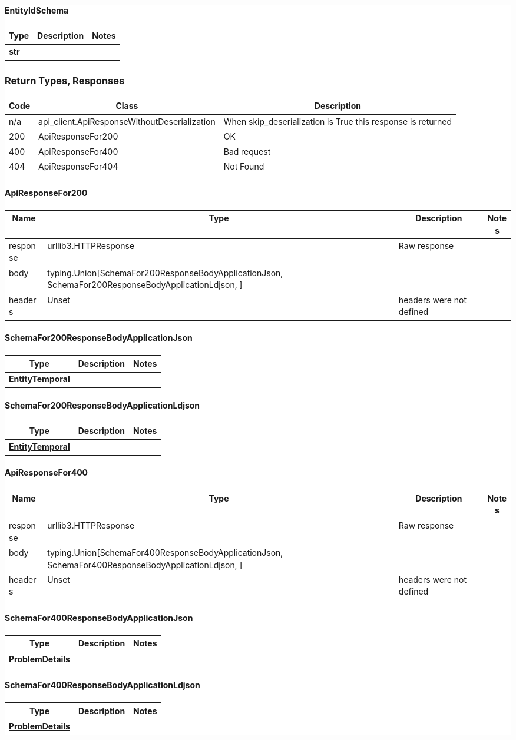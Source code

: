 #### EntityIdSchema

Type | Description | Notes
------------- | ------------- | -------------
**str** |  | 

### Return Types, Responses

Code | Class | Description
------------- | ------------- | -------------
n/a | api_client.ApiResponseWithoutDeserialization | When skip_deserialization is True this response is returned
200 | ApiResponseFor200 | OK
400 | ApiResponseFor400 | Bad request
404 | ApiResponseFor404 | Not Found

#### ApiResponseFor200
Name | Type | Description  | Notes
------------- | ------------- | ------------- | -------------
response | urllib3.HTTPResponse | Raw response |
body | typing.Union[SchemaFor200ResponseBodyApplicationJson, SchemaFor200ResponseBodyApplicationLdjson, ] |  |
headers | Unset | headers were not defined |

#### SchemaFor200ResponseBodyApplicationJson
Type | Description  | Notes
------------- | ------------- | -------------
[**EntityTemporal**](EntityTemporal.md) |  | 


#### SchemaFor200ResponseBodyApplicationLdjson
Type | Description  | Notes
------------- | ------------- | -------------
[**EntityTemporal**](EntityTemporal.md) |  | 


#### ApiResponseFor400
Name | Type | Description  | Notes
------------- | ------------- | ------------- | -------------
response | urllib3.HTTPResponse | Raw response |
body | typing.Union[SchemaFor400ResponseBodyApplicationJson, SchemaFor400ResponseBodyApplicationLdjson, ] |  |
headers | Unset | headers were not defined |

#### SchemaFor400ResponseBodyApplicationJson
Type | Description  | Notes
------------- | ------------- | -------------
[**ProblemDetails**](ProblemDetails.md) |  | 


#### SchemaFor400ResponseBodyApplicationLdjson
Type | Description  | Notes
------------- | ------------- | -------------
[**ProblemDetails**](ProblemDetails.md) |  | 
